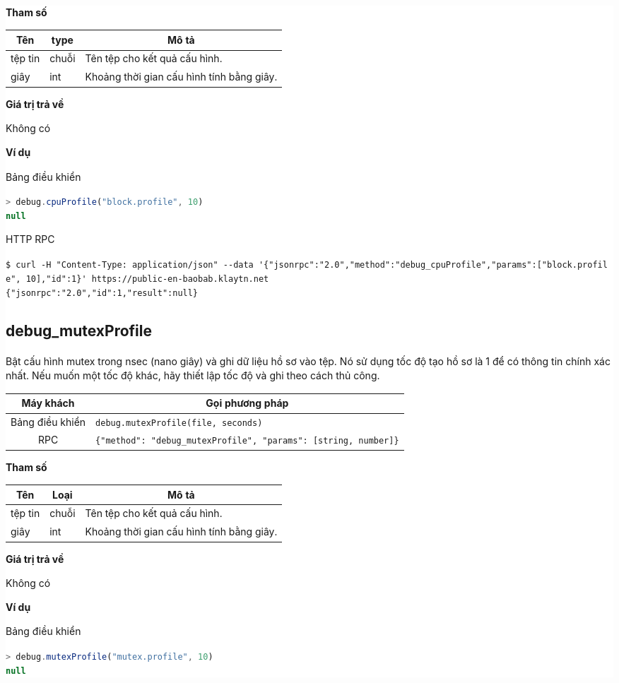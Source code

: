 **Tham số**

| Tên     | type  | Mô tả                                     |
| ------- | ----- | ----------------------------------------- |
| tệp tin | chuỗi | Tên tệp cho kết quả cấu hình.             |
| giây    | int   | Khoảng thời gian cấu hình tính bằng giây. |

**Giá trị trả về**

Không có

**Ví dụ**

Bảng điều khiển

```javascript
> debug.cpuProfile("block.profile", 10)
null
```

HTTP RPC

```shell
$ curl -H "Content-Type: application/json" --data '{"jsonrpc":"2.0","method":"debug_cpuProfile","params":["block.profile", 10],"id":1}' https://public-en-baobab.klaytn.net
{"jsonrpc":"2.0","id":1,"result":null}
```

## debug_mutexProfile <a id="debug_mutexprofile"></a>

Bật cấu hình mutex trong nsec (nano giây) và ghi dữ liệu hồ sơ vào tệp.
Nó sử dụng tốc độ tạo hồ sơ là 1 để có thông tin chính xác nhất. Nếu muốn một tốc độ khác, hãy thiết lập tốc độ và ghi theo cách thủ công.

|    Máy khách    | Gọi phương pháp                                                |
| :-------------: | -------------------------------------------------------------- |
| Bảng điều khiển | `debug.mutexProfile(file, seconds)`                            |
|       RPC       | `{"method": "debug_mutexProfile", "params": [string, number]}` |

**Tham số**

| Tên     | Loại | Mô tả                                     |
| ------- | ----- | ----------------------------------------- |
| tệp tin | chuỗi | Tên tệp cho kết quả cấu hình.             |
| giây    | int   | Khoảng thời gian cấu hình tính bằng giây. |

**Giá trị trả về**

Không có

**Ví dụ**

Bảng điều khiển

```javascript
> debug.mutexProfile("mutex.profile", 10)
null
```
